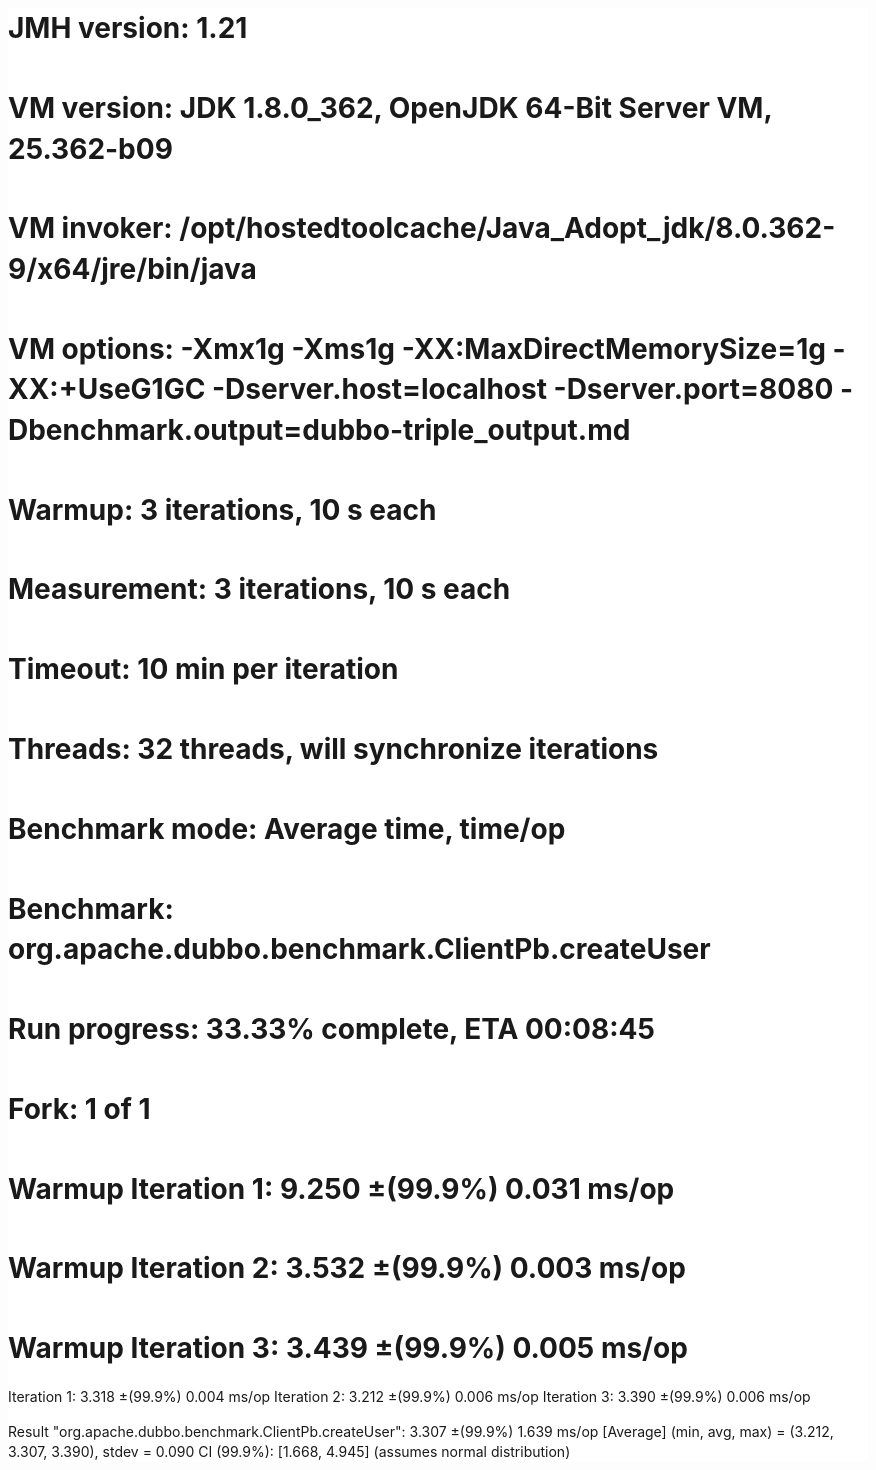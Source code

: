 
# JMH version: 1.21
# VM version: JDK 1.8.0_362, OpenJDK 64-Bit Server VM, 25.362-b09
# VM invoker: /opt/hostedtoolcache/Java_Adopt_jdk/8.0.362-9/x64/jre/bin/java
# VM options: -Xmx1g -Xms1g -XX:MaxDirectMemorySize=1g -XX:+UseG1GC -Dserver.host=localhost -Dserver.port=8080 -Dbenchmark.output=dubbo-triple_output.md
# Warmup: 3 iterations, 10 s each
# Measurement: 3 iterations, 10 s each
# Timeout: 10 min per iteration
# Threads: 32 threads, will synchronize iterations
# Benchmark mode: Average time, time/op
# Benchmark: org.apache.dubbo.benchmark.ClientPb.createUser

# Run progress: 33.33% complete, ETA 00:08:45
# Fork: 1 of 1
# Warmup Iteration   1: 9.250 ±(99.9%) 0.031 ms/op
# Warmup Iteration   2: 3.532 ±(99.9%) 0.003 ms/op
# Warmup Iteration   3: 3.439 ±(99.9%) 0.005 ms/op
Iteration   1: 3.318 ±(99.9%) 0.004 ms/op
Iteration   2: 3.212 ±(99.9%) 0.006 ms/op
Iteration   3: 3.390 ±(99.9%) 0.006 ms/op


Result "org.apache.dubbo.benchmark.ClientPb.createUser":
  3.307 ±(99.9%) 1.639 ms/op [Average]
  (min, avg, max) = (3.212, 3.307, 3.390), stdev = 0.090
  CI (99.9%): [1.668, 4.945] (assumes normal distribution)
